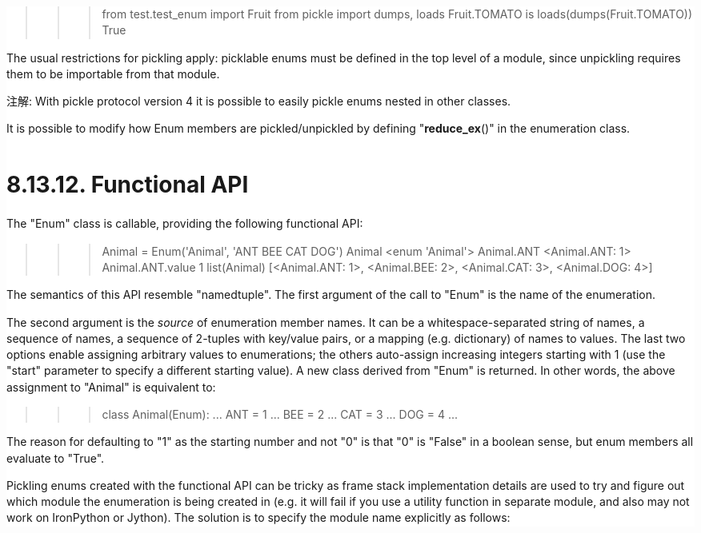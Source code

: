    >>> from test.test_enum import Fruit
   >>> from pickle import dumps, loads
   >>> Fruit.TOMATO is loads(dumps(Fruit.TOMATO))
   True

The usual restrictions for pickling apply: picklable enums must be
defined in the top level of a module, since unpickling requires them
to be importable from that module.

注解: With pickle protocol version 4 it is possible to easily pickle
  enums nested in other classes.

It is possible to modify how Enum members are pickled/unpickled by
defining "__reduce_ex__()" in the enumeration class.


8.13.12. Functional API
=======================

The "Enum" class is callable, providing the following functional API:

   >>> Animal = Enum('Animal', 'ANT BEE CAT DOG')
   >>> Animal
   <enum 'Animal'>
   >>> Animal.ANT
   <Animal.ANT: 1>
   >>> Animal.ANT.value
   1
   >>> list(Animal)
   [<Animal.ANT: 1>, <Animal.BEE: 2>, <Animal.CAT: 3>, <Animal.DOG: 4>]

The semantics of this API resemble "namedtuple". The first argument of
the call to "Enum" is the name of the enumeration.

The second argument is the *source* of enumeration member names.  It
can be a whitespace-separated string of names, a sequence of names, a
sequence of 2-tuples with key/value pairs, or a mapping (e.g.
dictionary) of names to values.  The last two options enable assigning
arbitrary values to enumerations; the others auto-assign increasing
integers starting with 1 (use the "start" parameter to specify a
different starting value).  A new class derived from "Enum" is
returned.  In other words, the above assignment to "Animal" is
equivalent to:

   >>> class Animal(Enum):
   ...     ANT = 1
   ...     BEE = 2
   ...     CAT = 3
   ...     DOG = 4
   ...

The reason for defaulting to "1" as the starting number and not "0" is
that "0" is "False" in a boolean sense, but enum members all evaluate
to "True".

Pickling enums created with the functional API can be tricky as frame
stack implementation details are used to try and figure out which
module the enumeration is being created in (e.g. it will fail if you
use a utility function in separate module, and also may not work on
IronPython or Jython). The solution is to specify the module name
explicitly as follows:
